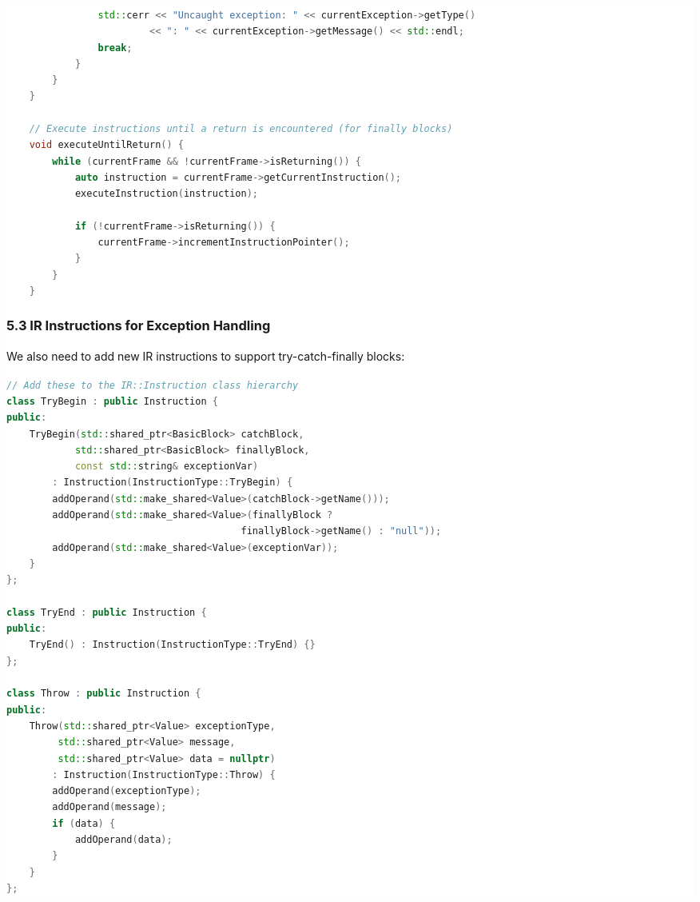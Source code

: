 ```cpp
                std::cerr << "Uncaught exception: " << currentException->getType()
                         << ": " << currentException->getMessage() << std::endl;
                break;
            }
        }
    }

    // Execute instructions until a return is encountered (for finally blocks)
    void executeUntilReturn() {
        while (currentFrame && !currentFrame->isReturning()) {
            auto instruction = currentFrame->getCurrentInstruction();
            executeInstruction(instruction);

            if (!currentFrame->isReturning()) {
                currentFrame->incrementInstructionPointer();
            }
        }
    }
```

### 5.3 IR Instructions for Exception Handling

We also need to add new IR instructions to support try-catch-finally blocks:

```cpp
// Add these to the IR::Instruction class hierarchy
class TryBegin : public Instruction {
public:
    TryBegin(std::shared_ptr<BasicBlock> catchBlock,
            std::shared_ptr<BasicBlock> finallyBlock,
            const std::string& exceptionVar)
        : Instruction(InstructionType::TryBegin) {
        addOperand(std::make_shared<Value>(catchBlock->getName()));
        addOperand(std::make_shared<Value>(finallyBlock ?
                                         finallyBlock->getName() : "null"));
        addOperand(std::make_shared<Value>(exceptionVar));
    }
};

class TryEnd : public Instruction {
public:
    TryEnd() : Instruction(InstructionType::TryEnd) {}
};

class Throw : public Instruction {
public:
    Throw(std::shared_ptr<Value> exceptionType,
         std::shared_ptr<Value> message,
         std::shared_ptr<Value> data = nullptr)
        : Instruction(InstructionType::Throw) {
        addOperand(exceptionType);
        addOperand(message);
        if (data) {
            addOperand(data);
        }
    }
};
```
